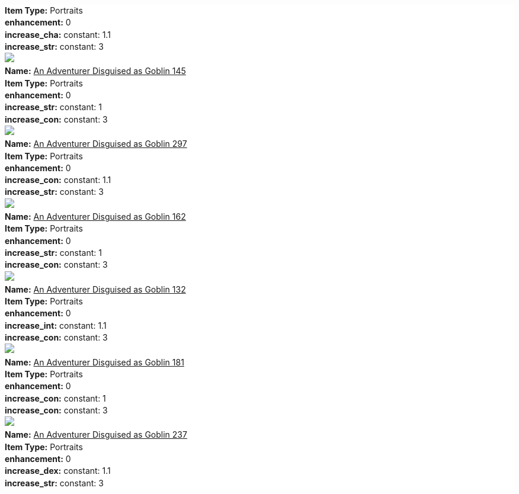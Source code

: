<div><strong>Item Type:</strong> Portraits</div>
<div><strong>enhancement:</strong> 0</div>
<div><strong>increase_cha:</strong> constant: 1.1</div>
<div><strong>increase_str:</strong> constant: 3</div>
</div>
<div class="item_thumbnail">
<a href="https://mintgarden.io/nfts/nft1m834d4n6vg6e6ft8y026ajwncurdlrqku0wcj8uez4egeu66qqksj62qv6"><img loading="lazy" src="https://assets.mainnet.mintgarden.io/thumbnails/e3fcefe0c0e74f9d99297b566b5f2b61445cfa5548806a994a704210cc90b8b8.webp"></a>
<div><strong>Name:</strong> <a href="https://mintgarden.io/nfts/nft1m834d4n6vg6e6ft8y026ajwncurdlrqku0wcj8uez4egeu66qqksj62qv6">An Adventurer Disguised as Goblin 145</a></div>
<div><strong>Item Type:</strong> Portraits</div>
<div><strong>enhancement:</strong> 0</div>
<div><strong>increase_str:</strong> constant: 1</div>
<div><strong>increase_con:</strong> constant: 3</div>
</div>
<div class="item_thumbnail">
<a href="https://mintgarden.io/nfts/nft1d3fcyhj06z4jcqy7ljjg64hmsgh8n76sp0jf9p94nagnjxvmu0jqmyh2yv"><img loading="lazy" src="https://assets.mainnet.mintgarden.io/thumbnails/4b7faac1121e55f2fa67416e98805e46c07c1ab583270c4bab6d737924a34d31.webp"></a>
<div><strong>Name:</strong> <a href="https://mintgarden.io/nfts/nft1d3fcyhj06z4jcqy7ljjg64hmsgh8n76sp0jf9p94nagnjxvmu0jqmyh2yv">An Adventurer Disguised as Goblin 297</a></div>
<div><strong>Item Type:</strong> Portraits</div>
<div><strong>enhancement:</strong> 0</div>
<div><strong>increase_con:</strong> constant: 1.1</div>
<div><strong>increase_str:</strong> constant: 3</div>
</div>
<div class="item_thumbnail">
<a href="https://mintgarden.io/nfts/nft1hwj8gw7ctqda5yx65gw7hh224r7z30hz3k6m269a82z85h7zvqxs3xcs42"><img loading="lazy" src="https://assets.mainnet.mintgarden.io/thumbnails/46926a36fa5bbfbbbff99d58c316549c0bde41c6cb2ea800e92a7b4e82e7e706.webp"></a>
<div><strong>Name:</strong> <a href="https://mintgarden.io/nfts/nft1hwj8gw7ctqda5yx65gw7hh224r7z30hz3k6m269a82z85h7zvqxs3xcs42">An Adventurer Disguised as Goblin 162</a></div>
<div><strong>Item Type:</strong> Portraits</div>
<div><strong>enhancement:</strong> 0</div>
<div><strong>increase_str:</strong> constant: 1</div>
<div><strong>increase_con:</strong> constant: 3</div>
</div>
<div class="item_thumbnail">
<a href="https://mintgarden.io/nfts/nft1dm0jnlc89q5ums7kmrh6qjhragyyff83gcc7ulrdwhthjf7gpknqudmynd"><img loading="lazy" src="https://assets.mainnet.mintgarden.io/thumbnails/871afab54dbf68ea2647f0881d225f9082488b74f1da5623d16a9b7019699061.webp"></a>
<div><strong>Name:</strong> <a href="https://mintgarden.io/nfts/nft1dm0jnlc89q5ums7kmrh6qjhragyyff83gcc7ulrdwhthjf7gpknqudmynd">An Adventurer Disguised as Goblin 132</a></div>
<div><strong>Item Type:</strong> Portraits</div>
<div><strong>enhancement:</strong> 0</div>
<div><strong>increase_int:</strong> constant: 1.1</div>
<div><strong>increase_con:</strong> constant: 3</div>
</div>
<div class="item_thumbnail">
<a href="https://mintgarden.io/nfts/nft1wpecdmdqspe3c5r5kqaqt6wyfrzh5wsake6ya7pwgwf7xzsuekhqvfepef"><img loading="lazy" src="https://assets.mainnet.mintgarden.io/thumbnails/242f70940907a05aca78549ffd56953d0d62d60cb8fc0f2dca23c7d5e9d47867.webp"></a>
<div><strong>Name:</strong> <a href="https://mintgarden.io/nfts/nft1wpecdmdqspe3c5r5kqaqt6wyfrzh5wsake6ya7pwgwf7xzsuekhqvfepef">An Adventurer Disguised as Goblin 181</a></div>
<div><strong>Item Type:</strong> Portraits</div>
<div><strong>enhancement:</strong> 0</div>
<div><strong>increase_con:</strong> constant: 1</div>
<div><strong>increase_con:</strong> constant: 3</div>
</div>
<div class="item_thumbnail">
<a href="https://mintgarden.io/nfts/nft1842v4pc70dkef7hkkkkxfkat52c0dfetkade486rkh6cwhty5t7sfuvk59"><img loading="lazy" src="https://assets.mainnet.mintgarden.io/thumbnails/cbc49b7765f7548e3b6c45fa44fda3bb5da71aaca7d6f67a47c10c7f5e1ffd06.webp"></a>
<div><strong>Name:</strong> <a href="https://mintgarden.io/nfts/nft1842v4pc70dkef7hkkkkxfkat52c0dfetkade486rkh6cwhty5t7sfuvk59">An Adventurer Disguised as Goblin 237</a></div>
<div><strong>Item Type:</strong> Portraits</div>
<div><strong>enhancement:</strong> 0</div>
<div><strong>increase_dex:</strong> constant: 1.1</div>
<div><strong>increase_str:</strong> constant: 3</div>
</div>
<div class="item_thumbnail">